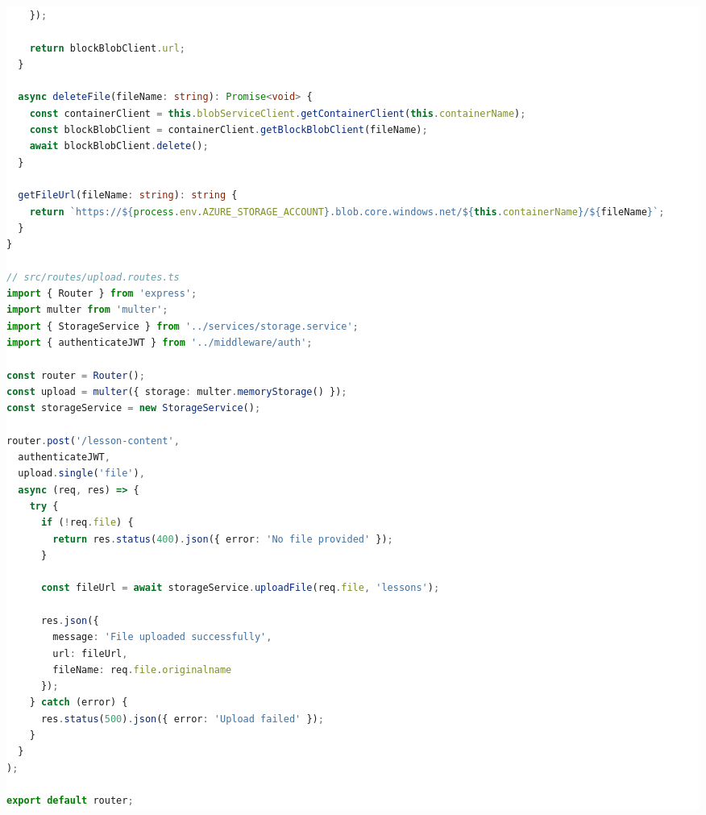 ```typescript
    });

    return blockBlobClient.url;
  }

  async deleteFile(fileName: string): Promise<void> {
    const containerClient = this.blobServiceClient.getContainerClient(this.containerName);
    const blockBlobClient = containerClient.getBlockBlobClient(fileName);
    await blockBlobClient.delete();
  }

  getFileUrl(fileName: string): string {
    return `https://${process.env.AZURE_STORAGE_ACCOUNT}.blob.core.windows.net/${this.containerName}/${fileName}`;
  }
}

// src/routes/upload.routes.ts
import { Router } from 'express';
import multer from 'multer';
import { StorageService } from '../services/storage.service';
import { authenticateJWT } from '../middleware/auth';

const router = Router();
const upload = multer({ storage: multer.memoryStorage() });
const storageService = new StorageService();

router.post('/lesson-content', 
  authenticateJWT,
  upload.single('file'),
  async (req, res) => {
    try {
      if (!req.file) {
        return res.status(400).json({ error: 'No file provided' });
      }

      const fileUrl = await storageService.uploadFile(req.file, 'lessons');
      
      res.json({
        message: 'File uploaded successfully',
        url: fileUrl,
        fileName: req.file.originalname
      });
    } catch (error) {
      res.status(500).json({ error: 'Upload failed' });
    }
  }
);

export default router;
```
